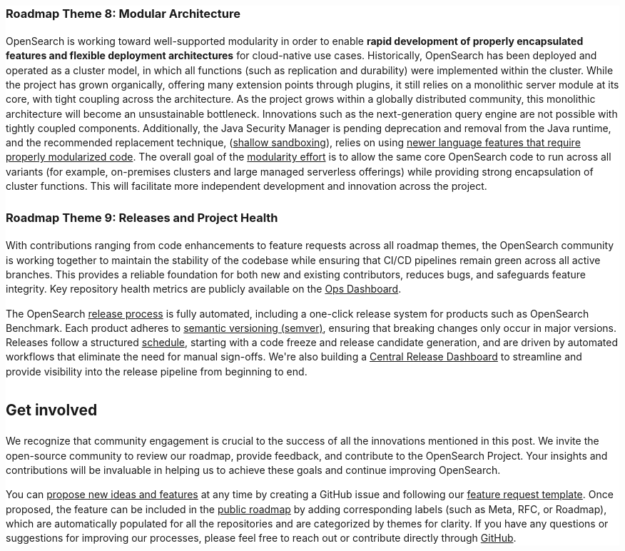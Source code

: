 ### Roadmap Theme 8: Modular Architecture

OpenSearch is working toward well-supported modularity in order to enable **rapid development of properly encapsulated features and flexible deployment architectures** for cloud-native use cases. Historically, OpenSearch has been deployed and operated as a cluster model, in which all functions (such as replication and durability) were implemented within the cluster. While the project has grown organically, offering many extension points through plugins, it still relies on a monolithic server module at its core, with tight coupling across the architecture. As the project grows within a globally distributed community, this monolithic architecture will become an unsustainable bottleneck. Innovations such as the next-generation query engine are not possible with tightly coupled components. Additionally, the Java Security Manager is pending deprecation and removal from the Java runtime, and the recommended replacement technique, ([shallow sandboxing](https://inside.java/2021/04/23/security-and-sandboxing-post-securitymanager/)), relies on using [newer language features that require properly modularized code](https://github.com/opensearch-project/OpenSearch/issues/1588). The overall goal of the [modularity effort](https://github.com/opensearch-project/OpenSearch/issues/5910) is to allow the same core OpenSearch code to run across all variants (for example, on-premises clusters and large managed serverless offerings) while providing strong encapsulation of cluster functions. This will facilitate more independent development and innovation across the project.

### Roadmap Theme 9: Releases and Project Health

With contributions ranging from code enhancements to feature requests across all roadmap themes, the OpenSearch community is working together to maintain the stability of the codebase while ensuring that CI/CD pipelines remain green across all active branches. This provides a reliable foundation for both new and existing contributors, reduces bugs, and safeguards feature integrity. Key repository health metrics are publicly available on the [Ops Dashboard](https://metrics.opensearch.org/_dashboards/app/dashboards#/view/f1ad21c0-e323-11ee-9a74-07cd3b4ff414?_g=(filters:!(),refreshInterval:(pause:!t,value:0),time:(from:now-4y,to:now))&_a=(description:'OpenSearch%20Ops%20Metrics',filters:!(),fullScreenMode:!f,options:(hidePanelTitles:!f,useMargins:!t),query:(language:kuery,query:''),timeRestore:!t,title:'OpenSearch%20Ops%20Metrics',viewMode:view)).

The OpenSearch [release process](https://github.com/opensearch-project/.github/blob/main/RELEASING.md) is fully automated, including a one-click release system for products such as OpenSearch Benchmark. Each product adheres to [semantic versioning (semver)](https://opensearch.org/blog/what-is-semver/), ensuring that breaking changes only occur in major versions. Releases follow a structured [schedule](https://opensearch.org/releases.html#release-schedule), starting with a code freeze and release candidate generation, and are driven by automated workflows that eliminate the need for manual sign-offs. We're also building a [Central Release Dashboard](https://opensearch.org/release-dashboard) to streamline and provide visibility into the release pipeline from beginning to end. 


## Get involved

We recognize that community engagement is crucial to the success of all the innovations mentioned in this post. We invite the open-source community to review our roadmap, provide feedback, and contribute to the OpenSearch Project. Your insights and contributions will be invaluable in helping us to achieve these goals and continue improving OpenSearch. 

You can [propose new ideas and features](https://github.com/opensearch-project/.github/blob/main/FEATURES.md) at any time by creating a GitHub issue and following our [feature request template](https://github.com/opensearch-project/.github/blob/main/.github/ISSUE_TEMPLATE/FEATURE_REQUEST_TEMPLATE.md). Once proposed, the feature can be included in the [public roadmap](https://github.com/orgs/opensearch-project/projects/206/views/11) by adding corresponding labels (such as Meta, RFC, or Roadmap), which are automatically populated for all the repositories and are categorized by themes for clarity. If you have any questions or suggestions for improving our processes, please feel free to reach out or contribute directly through [GitHub](https://github.com/opensearch-project). 
